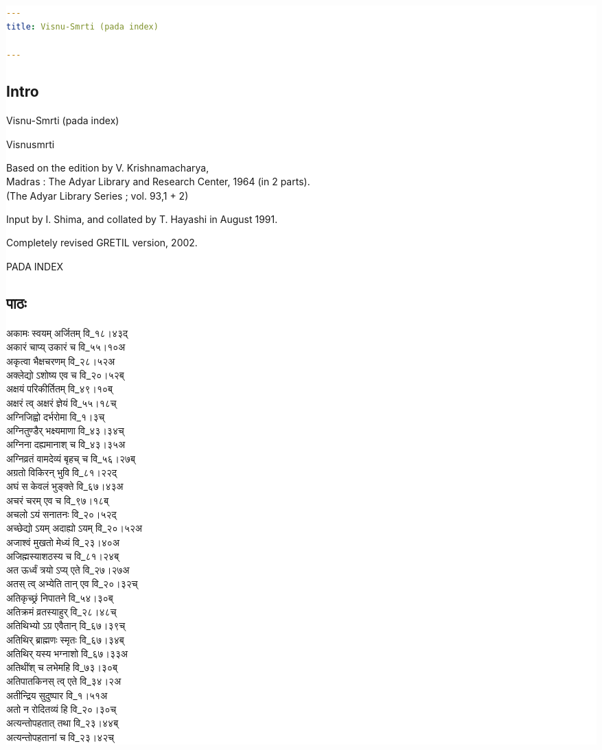 ```yaml
---
title: Visnu-Smrti (pada index)

---
```

## Intro
  
  
  
  
Visnu-Smrti (pada index)  
  
  
  
  
Visnusmrti  
  
  
Based on the edition by V. Krishnamacharya,   
Madras : The Adyar Library and Research Center, 1964 (in 2 parts).  
(The Adyar Library Series ; vol. 93,1 + 2)   
  
Input by I. Shima, and collated by T. Hayashi in August 1991.  
  
  
  
Completely revised GRETIL version, 2002.  
  
  
PADA INDEX  
  
  
  
  


## पाठः
  
  
  
  
  
  
अकामः स्वयम् अर्जितम्  वि_१८।४३द्  
अकारं चाप्य् उकारं च  वि_५५।१०अ  
अकृत्वा भैक्षचरणम्  वि_२८।५२अ  
अक्लेद्यो ऽशोष्य एव च  वि_२०।५२ब्  
अक्षयं परिकीर्तितम्  वि_४९।१०ब्  
अक्षरं त्व् अक्षरं ज्ञेयं  वि_५५।१८च्  
अग्निजिह्वो दर्भरोमा  वि_१।३च्  
अग्नितुण्डैर् भक्ष्यमाणा  वि_४३।३४च्  
अग्निना दह्यमानाश् च  वि_४३।३५अ  
अग्निव्रतं वामदेव्यं बृहच् च  वि_५६।२७ब्  
अग्रतो विकिरन् भुवि  वि_८१।२२द्  
अघं स केवलं भुङ्क्ते  वि_६७।४३अ  
अचरं चरम् एव च  वि_९७।१८ब्  
अचलो ऽयं सनातनः  वि_२०।५२द्  
अच्छेद्यो ऽयम् अदाह्यो ऽयम्  वि_२०।५२अ  
अजाश्वं मुखतो मेध्यं  वि_२३।४०अ  
अजिह्मस्याशठस्य च  वि_८१।२४ब्  
अत ऊर्ध्वं त्रयो ऽप्य् एते  वि_२७।२७अ  
अतस् त्व् अभ्येति तान् एव  वि_२०।३२च्  
अतिकृच्छ्रं निपातने  वि_५४।३०ब्  
अतिक्रमं व्रतस्याहुर्  वि_२८।४८च्  
अतिथिभ्यो ऽग्र एवैतान्  वि_६७।३९च्  
अतिथिर् ब्राह्मणः स्मृतः  वि_६७।३४ब्  
अतिथिर् यस्य भग्नाशो  वि_६७।३३अ  
अतिथींश् च लभेमहि  वि_७३।३०ब्  
अतिपातकिनस् त्व् एते  वि_३४।२अ  
अतीन्द्रिय सुदुष्पार  वि_१।५१अ  
अतो न रोदितव्यं हि  वि_२०।३०च्  
अत्यन्तोपहतात् तथा  वि_२३।४४ब्  
अत्यन्तोपहतानां च  वि_२३।४२च्  